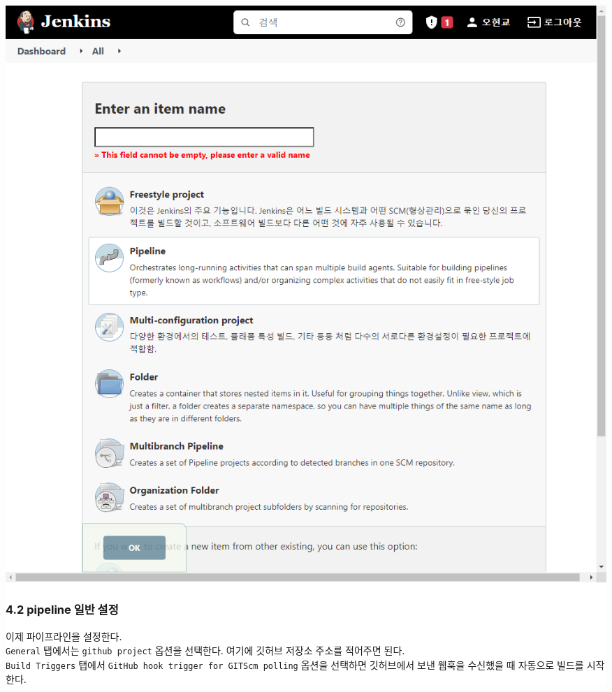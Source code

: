 ![new-item](./400-1-new-item.png)

### 4.2 pipeline 일반 설정
이제 파이프라인을 설정한다.  
`General` 탭에서는 `github project` 옵션을 선택한다. 여기에 깃허브 저장소 주소를 적어주면 된다.  
`Build Triggers` 탭에서 `GitHub hook trigger for GITScm polling` 옵션을 선택하면 깃허브에서 보낸 웹훅을 수신했을 때 자동으로 빌드를 시작한다.
